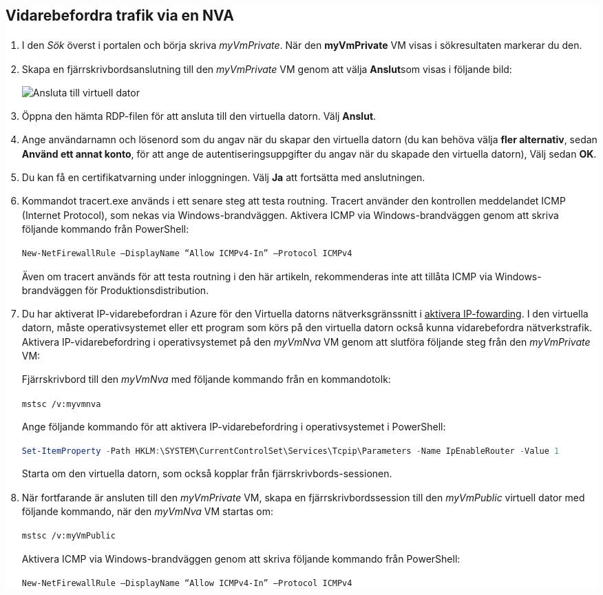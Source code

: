 ## <a name="route-traffic-through-an-nva"></a>Vidarebefordra trafik via en NVA

1. I den *Sök* överst i portalen och börja skriva *myVmPrivate*. När den **myVmPrivate** VM visas i sökresultaten markerar du den.
2. Skapa en fjärrskrivbordsanslutning till den *myVmPrivate* VM genom att välja **Anslut**som visas i följande bild:

    ![Ansluta till virtuell dator ](./media/tutorial-create-route-table-portal/connect-to-virtual-machine.png)  

3. Öppna den hämta RDP-filen för att ansluta till den virtuella datorn. Välj **Anslut**.
4. Ange användarnamn och lösenord som du angav när du skapar den virtuella datorn (du kan behöva välja **fler alternativ**, sedan **Använd ett annat konto**, för att ange de autentiseringsuppgifter du angav när du skapade den virtuella datorn), Välj sedan **OK**.
5. Du kan få en certifikatvarning under inloggningen. Välj **Ja** att fortsätta med anslutningen.
6. Kommandot tracert.exe används i ett senare steg att testa routning. Tracert använder den kontrollen meddelandet ICMP (Internet Protocol), som nekas via Windows-brandväggen. Aktivera ICMP via Windows-brandväggen genom att skriva följande kommando från PowerShell:

    ```powershell
    New-NetFirewallRule –DisplayName “Allow ICMPv4-In” –Protocol ICMPv4
    ```

    Även om tracert används för att testa routning i den här artikeln, rekommenderas inte att tillåta ICMP via Windows-brandväggen för Produktionsdistribution.
7. Du har aktiverat IP-vidarebefordran i Azure för den Virtuella datorns nätverksgränssnitt i [aktivera IP-fowarding](#enable-ip-forwarding). I den virtuella datorn, måste operativsystemet eller ett program som körs på den virtuella datorn också kunna vidarebefordra nätverkstrafik. Aktivera IP-vidarebefordring i operativsystemet på den *myVmNva* VM genom att slutföra följande steg från den *myVmPrivate* VM:

    Fjärrskrivbord till den *myVmNva* med följande kommando från en kommandotolk:

    ``` 
    mstsc /v:myvmnva
    ```
    
    Ange följande kommando för att aktivera IP-vidarebefordring i operativsystemet i PowerShell:

    ```powershell
    Set-ItemProperty -Path HKLM:\SYSTEM\CurrentControlSet\Services\Tcpip\Parameters -Name IpEnableRouter -Value 1
    ```
    
    Starta om den virtuella datorn, som också kopplar från fjärrskrivbords-sessionen.
8. När fortfarande är ansluten till den *myVmPrivate* VM, skapa en fjärrskrivbordssession till den *myVmPublic* virtuell dator med följande kommando, när den *myVmNva* VM startas om:

    ``` 
    mstsc /v:myVmPublic
    ```
    
    Aktivera ICMP via Windows-brandväggen genom att skriva följande kommando från PowerShell:

    ```powershell
    New-NetFirewallRule –DisplayName “Allow ICMPv4-In” –Protocol ICMPv4
    ```
